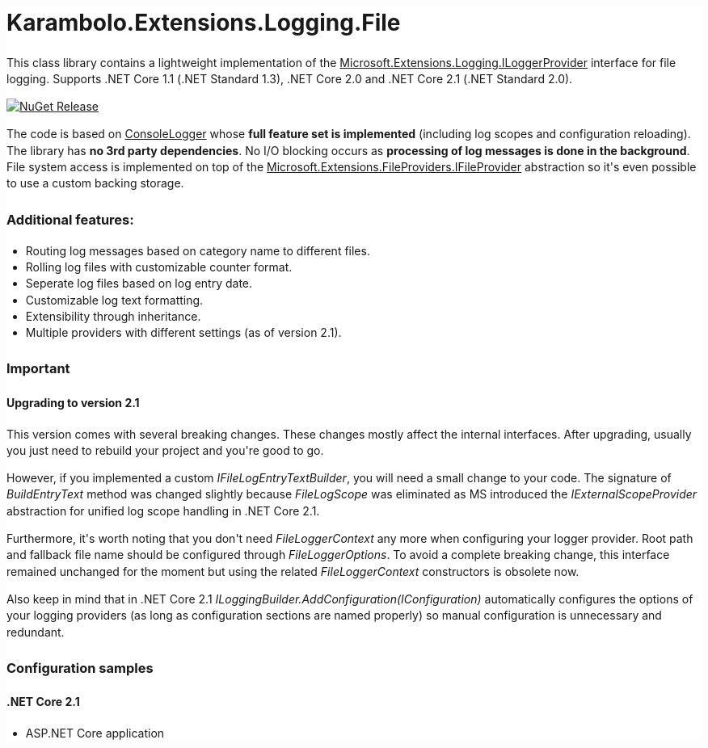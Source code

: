 # Karambolo.Extensions.Logging.File

This class library contains a lightweight implementation of the [Microsoft.Extensions.Logging.ILoggerProvider](https://docs.microsoft.com/en-us/dotnet/api/microsoft.extensions.logging.iloggerprovider) interface for file logging. Supports .NET Core 1.1 (.NET Standard 1.3), .NET Core 2.0 and .NET Core 2.1 (.NET Standard 2.0).

[![NuGet Release](https://img.shields.io/nuget/v/Karambolo.Extensions.Logging.File.svg)](https://www.nuget.org/packages/Karambolo.Extensions.Logging.File/)

The code is based on [ConsoleLogger](https://github.com/aspnet/Logging/tree/master/src/Microsoft.Extensions.Logging.Console) whose **full feature set is implemented** (including log scopes and configuration reloading). The library has **no 3rd party dependencies**. No I/O blocking occurs as **processing of log messages is done in the background**. File system access is implemented on top of the [Microsoft.Extensions.FileProviders.IFileProvider](https://docs.microsoft.com/en-us/dotnet/api/microsoft.extensions.fileproviders.ifileprovider) abstraction so it's even possible to use a custom backing storage.

### Additional features:
 - Routing log messages based on category name to different files.
 - Rolling log files with customizable counter format.
 - Seperate log files based on log entry date.
 - Customizable log text formatting.
 - Extensibility through inheritance.
 - Multiple providers with different settings (as of version 2.1).

### Important

#### Upgrading to version 2.1

This version comes with several breaking changes. These changes mostly affect the internal interfaces. After upgrading, usually you just need to rebuild your project and you're good to go.

However, if you implemented a custom *IFileLogEntryTextBuilder*, you will need a small change to your code. The signature of *BuildEntryText* method was changed slightly because *FileLogScope* was eliminated as MS introduced the *IExternalScopeProvider* abstraction for unified log scope handling in .NET Core 2.1.

Furthermore, it's worth noting that you don't need *FileLoggerContext* any more when configuring your logger provider. Root path and fallback file name should be configured through *FileLoggerOptions*. To avoid a complete breaking change, this interface remained unchanged for the moment but using the related *FileLoggerContext* constructors is obsolete now.

Also keep in mind that in .NET Core 2.1 *ILoggingBuilder.AddConfiguration(IConfiguration)* automatically configures the options of your logging providers (as long as configuration sections are named properly) so manual configuration is unnecessary and redundant.

### Configuration samples

#### .NET Core 2.1

* ASP.NET Core application
